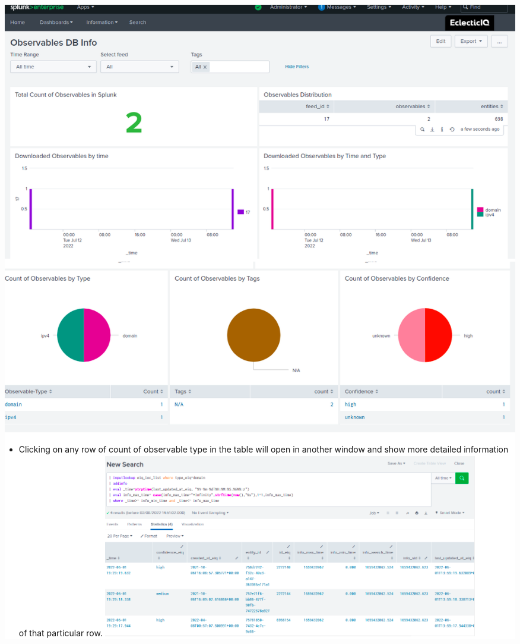 ![Image](/docs/screenshots/app_images/23.png)
![Image](/docs/screenshots/app_images/24.png)
* Clicking on any row of count of observable type in the table will open in another window and show more detailed information of that particular row.
![Image](/docs/screenshots/app_images/25.png)
